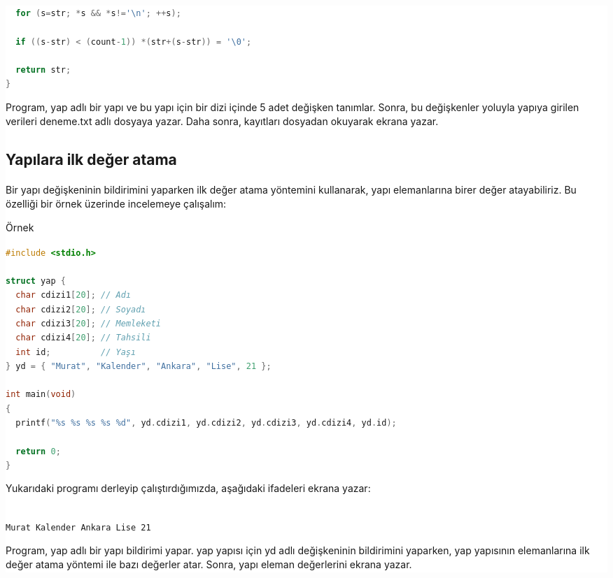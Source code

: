 ```c
  for (s=str; *s && *s!='\n'; ++s);

  if ((s-str) < (count-1)) *(str+(s-str)) = '\0';

  return str;
}


```

Program, yap adlı bir yapı ve bu yapı için bir dizi içinde 5 adet değişken tanımlar. Sonra, bu değişkenler yoluyla yapıya girilen verileri deneme.txt adlı dosyaya yazar. Daha sonra, kayıtları dosyadan okuyarak ekrana yazar.

## Yapılara ilk değer atama

Bir yapı değişkeninin bildirimini yaparken ilk değer atama yöntemini kullanarak, yapı elemanlarına birer değer atayabiliriz. Bu özelliği bir örnek üzerinde incelemeye çalışalım:

Örnek

```c
#include <stdio.h>

struct yap {
  char cdizi1[20]; // Adı
  char cdizi2[20]; // Soyadı
  char cdizi3[20]; // Memleketi
  char cdizi4[20]; // Tahsili
  int id;          // Yaşı
} yd = { "Murat", "Kalender", "Ankara", "Lise", 21 };

int main(void)
{
  printf("%s %s %s %s %d", yd.cdizi1, yd.cdizi2, yd.cdizi3, yd.cdizi4, yd.id);

  return 0;
}


```

Yukarıdaki programı derleyip çalıştırdığımızda, aşağıdaki ifadeleri ekrana yazar:

```

Murat Kalender Ankara Lise 21

```

Program, yap adlı bir yapı bildirimi yapar. yap yapısı için yd adlı değişkeninin bildirimini yaparken, yap yapısının elemanlarına ilk değer atama yöntemi ile bazı değerler atar. Sonra, yapı eleman değerlerini ekrana yazar.
